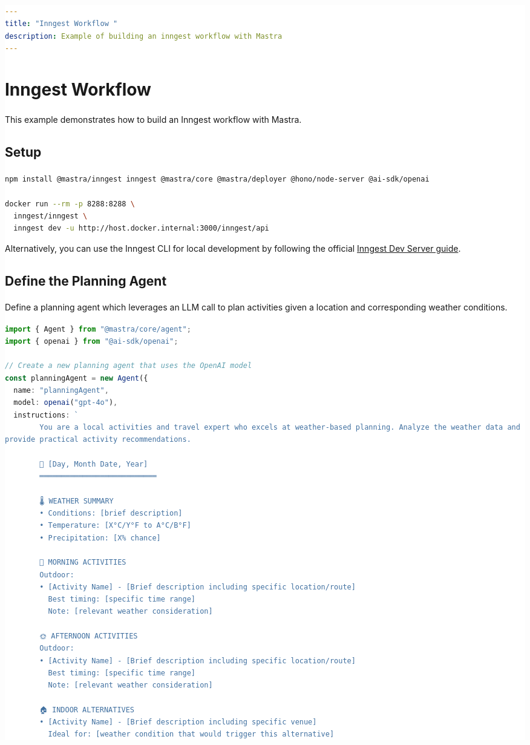 ```yaml
---
title: "Inngest Workflow "
description: Example of building an inngest workflow with Mastra
---
```


# Inngest Workflow

This example demonstrates how to build an Inngest workflow with Mastra.

## Setup

```sh copy
npm install @mastra/inngest inngest @mastra/core @mastra/deployer @hono/node-server @ai-sdk/openai

docker run --rm -p 8288:8288 \
  inngest/inngest \
  inngest dev -u http://host.docker.internal:3000/inngest/api
```

Alternatively, you can use the Inngest CLI for local development by following the official [Inngest Dev Server guide](https://www.inngest.com/docs/dev-server).

## Define the Planning Agent

Define a planning agent which leverages an LLM call to plan activities given a location and corresponding weather conditions.

```ts showLineNumbers copy filename="agents/planning-agent.ts"
import { Agent } from "@mastra/core/agent";
import { openai } from "@ai-sdk/openai";

// Create a new planning agent that uses the OpenAI model
const planningAgent = new Agent({
  name: "planningAgent",
  model: openai("gpt-4o"),
  instructions: `
        You are a local activities and travel expert who excels at weather-based planning. Analyze the weather data and provide practical activity recommendations.

        📅 [Day, Month Date, Year]
        ═══════════════════════════

        🌡️ WEATHER SUMMARY
        • Conditions: [brief description]
        • Temperature: [X°C/Y°F to A°C/B°F]
        • Precipitation: [X% chance]

        🌅 MORNING ACTIVITIES
        Outdoor:
        • [Activity Name] - [Brief description including specific location/route]
          Best timing: [specific time range]
          Note: [relevant weather consideration]

        🌞 AFTERNOON ACTIVITIES
        Outdoor:
        • [Activity Name] - [Brief description including specific location/route]
          Best timing: [specific time range]
          Note: [relevant weather consideration]

        🏠 INDOOR ALTERNATIVES
        • [Activity Name] - [Brief description including specific venue]
          Ideal for: [weather condition that would trigger this alternative]
```